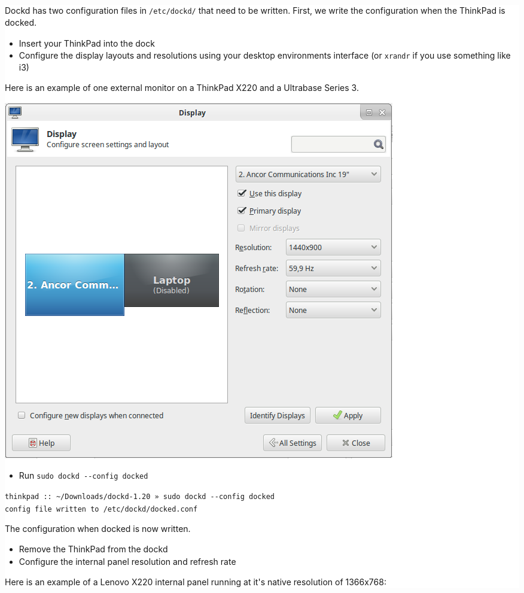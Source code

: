 Dockd has two configuration files in `/etc/dockd/` that need to be written. First, we write the configuration when the ThinkPad is docked.    

* Insert your ThinkPad into the dock
* Configure the display layouts and resolutions using your desktop environments interface (or `xrandr` if you use something like i3)

Here is an example of one external monitor on a ThinkPad X220 and a Ultrabase Series 3.

![img](/assets/img/xfceext.png)

* Run `sudo dockd --config docked`

```
thinkpad :: ~/Downloads/dockd-1.20 » sudo dockd --config docked
config file written to /etc/dockd/docked.conf
```
The configuration when docked is now written.

* Remove the ThinkPad from the dockd
* Configure the internal panel resolution and refresh rate

Here is an example of a Lenovo X220 internal panel running at it's native resolution of 1366x768:
